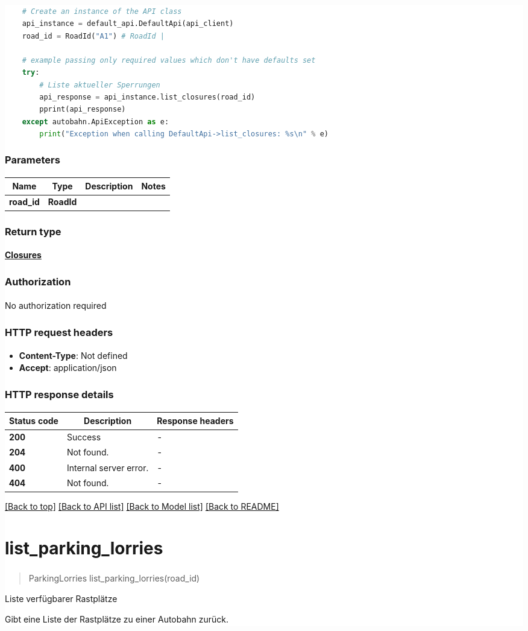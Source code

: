 ```python
    # Create an instance of the API class
    api_instance = default_api.DefaultApi(api_client)
    road_id = RoadId("A1") # RoadId | 

    # example passing only required values which don't have defaults set
    try:
        # Liste aktueller Sperrungen
        api_response = api_instance.list_closures(road_id)
        pprint(api_response)
    except autobahn.ApiException as e:
        print("Exception when calling DefaultApi->list_closures: %s\n" % e)
```


### Parameters

Name | Type | Description  | Notes
------------- | ------------- | ------------- | -------------
 **road_id** | **RoadId**|  |

### Return type

[**Closures**](Closures.md)

### Authorization

No authorization required

### HTTP request headers

 - **Content-Type**: Not defined
 - **Accept**: application/json


### HTTP response details

| Status code | Description | Response headers |
|-------------|-------------|------------------|
**200** | Success |  -  |
**204** | Not found. |  -  |
**400** | Internal server error. |  -  |
**404** | Not found. |  -  |

[[Back to top]](#) [[Back to API list]](../README.md#documentation-for-api-endpoints) [[Back to Model list]](../README.md#documentation-for-models) [[Back to README]](../README.md)

# **list_parking_lorries**
> ParkingLorries list_parking_lorries(road_id)

Liste verfügbarer Rastplätze

Gibt eine Liste der Rastplätze zu einer Autobahn zurück.
